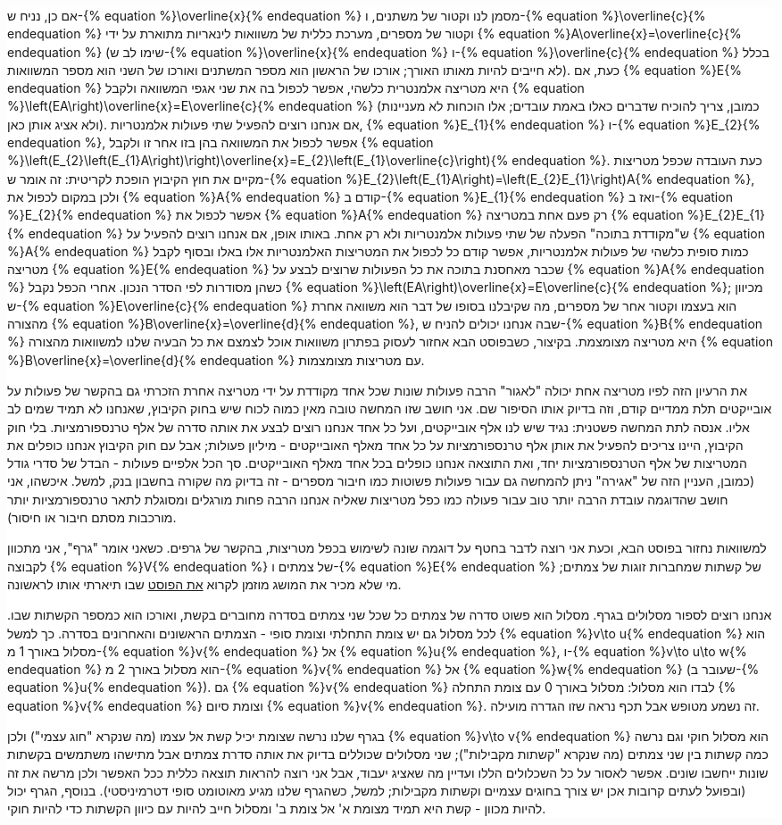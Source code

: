 אם כן, נניח ש-{% equation %}\overline{x}{% endequation %} מסמן לנו וקטור של משתנים, ו-{% equation %}\overline{c}{% endequation %} וקטור של מספרים, מערכת כללית של משוואות לינאריות מתוארת על ידי {% equation %}A\overline{x}=\overline{c}{% endequation %} (שימו לב ש-{% equation %}\overline{x}{% endequation %} ו-{% equation %}\overline{c}{% endequation %} בכלל לא חייבים להיות מאותו האורך; אורכו של הראשון הוא מספר המשתנים ואורכו של השני הוא מספר המשוואות). כעת, אם {% equation %}E{% endequation %} היא מטריצה אלמנטרית כלשהי, אפשר לכפול בה את שני אגפי המשוואה ולקבל {% equation %}\left(EA\right)\overline{x}=E\overline{c}{% endequation %} (כמובן, צריך להוכיח שדברים כאלו באמת עובדים; אלו הוכחות לא מעניינות ולא אציג אותן כאן). אם אנחנו רוצים להפעיל שתי פעולות אלמנטריות, {% equation %}E_{1}{% endequation %} ו-{% equation %}E_{2}{% endequation %}, אפשר לכפול את המשוואה בהן בזו אחר זו ולקבל {% equation %}\left(E_{2}\left(E_{1}A\right)\right)\overline{x}=E_{2}\left(E_{1}\overline{c}\right){% endequation %}. כעת העובדה שכפל מטריצות מקיים את חוץ הקיבוץ הופכת לקריטית: זה אומר ש-{% equation %}E_{2}\left(E_{1}A\right)=\left(E_{2}E_{1}\right)A{% endequation %}, ולכן במקום לכפול את {% equation %}A{% endequation %} קודם ב-{% equation %}E_{1}{% endequation %} ואז ב-{% equation %}E_{2}{% endequation %} אפשר לכפול את {% equation %}A{% endequation %} רק פעם אחת במטריצה {% equation %}E_{2}E_{1}{% endequation %} ש"מקודדת בתוכה" הפעלה של שתי פעולות אלמנטריות ולא רק אחת. באותו אופן, אם אנחנו רוצים להפעיל על {% equation %}A{% endequation %} כמות סופית כלשהי של פעולות אלמנטריות, אפשר קודם כל לכפול את המטריצות האלמנטריות אלו באלו ובסוף לקבל מטריצה {% equation %}E{% endequation %} שכבר מאחסנת בתוכה את כל הפעולות שרוצים לבצע על {% equation %}A{% endequation %} כשהן מסודרות לפי הסדר הנכון. אחרי הכפל נקבל {% equation %}\left(EA\right)\overline{x}=E\overline{c}{% endequation %}; מכיוון ש-{% equation %}E\overline{c}{% endequation %} הוא בעצמו וקטור אחר של מספרים, מה שקיבלנו בסופו של דבר הוא משוואה אחרת מהצורה {% equation %}B\overline{x}=\overline{d}{% endequation %}, שבה אנחנו יכולים להניח ש-{% equation %}B{% endequation %} היא מטריצה מצומצמת. בקיצור, כשבפוסט הבא אחזור לעסוק בפתרון משוואות אוכל לצמצם את כל הבעיה שלנו למשוואות מהצורה {% equation %}B\overline{x}=\overline{d}{% endequation %} עם מטריצות מצומצמות.

את הרעיון הזה לפיו מטריצה אחת יכולה "לאגור" הרבה פעולות שונות שכל אחד מקודדת על ידי מטריצה אחרת הזכרתי גם בהקשר של פעולות על אובייקטים תלת ממדיים קודם, וזה בדיוק אותו הסיפור שם. אני חושב שזו המחשה טובה מאין כמוה לכוח שיש בחוק הקיבוץ, שאנחנו לא תמיד שמים לב אליו. אנסה לתת המחשה פשטנית: נגיד שיש לנו אלף אובייקטים, ועל כל אחד אנחנו רוצים לבצע את אותה סדרה של אלף טרנספורמציות. בלי חוק הקיבוץ, היינו צריכים להפעיל את אותן אלף טרנספורמציות על כל אחד מאלף האובייקטים - מיליון פעולות; אבל עם חוק הקיבוץ אנחנו כופלים את המטריצות של אלף הטרנספורמציות יחד, ואת התוצאה אנחנו כופלים בכל אחד מאלף האובייקטים. סך הכל אלפיים פעולות - הבדל של סדרי גודל (כמובן, העניין הזה של "אגירה" ניתן להמחשה גם עבור פעולות פשוטות כמו חיבור מספרים - זה בדיוק מה שקורה בחשבון בנק, למשל. איכשהו, אני חושב שהדוגמה עובדת הרבה יותר טוב עבור פעולה כמו כפל מטריצות שאליה אנחנו הרבה פחות מורגלים ומסוגלת לתאר טרנספורמציות יותר מורכבות מסתם חיבור או חיסור).

למשוואות נחזור בפוסט הבא, וכעת אני רוצה לדבר בחטף על דוגמה שונה לשימוש בכפל מטריצות, בהקשר של גרפים. כשאני אומר "גרף", אני מתכוון לקבוצה {% equation %}V{% endequation %} של צמתים ו-{% equation %}E{% endequation %} של קשתות שמחברות זוגות של צמתים; מי שלא מכיר את המושג מוזמן לקרוא <a href="http://www.gadial.net/2008/05/06/eulerian_graphs/">את הפוסט</a> שבו תיארתי אותו לראשונה.

אנחנו רוצים לספור מסלולים בגרף. מסלול הוא פשוט סדרה של צמתים כל שכל שני צמתים בסדרה מחוברים בקשת, ואורכו הוא כמספר הקשתות שבו. לכל מסלול גם יש צומת התחלתי וצומת סופי - הצמתים הראשונים והאחרונים בסדרה. כך למשל {% equation %}v\to u{% endequation %} הוא מסלול באורך 1 מ-{% equation %}v{% endequation %} אל {% equation %}u{% endequation %}, ו-{% equation %}v\to u\to w{% endequation %} הוא מסלול באורך 2 מ-{% equation %}v{% endequation %} אל {% equation %}w{% endequation %} (שעובר ב-{% equation %}u{% endequation %}). גם {% equation %}v{% endequation %} לבדו הוא מסלול: מסלול באורך 0 עם צומת התחלה {% equation %}v{% endequation %} וצומת סיום {% equation %}v{% endequation %}. זה נשמע מטופש אבל תכף נראה שזו הגדרה מועילה.

בגרף שלנו נרשה שצומת יכיל קשת אל עצמו (מה שנקרא "חוג עצמי") ולכן {% equation %}v\to v{% endequation %} הוא מסלול חוקי וגם נרשה כמה קשתות בין שני צמתים (מה שנקרא "קשתות מקבילות"); שני מסלולים שכוללים בדיוק את אותה סדרת צמתים אבל מתישהו משתמשים בקשתות שונות ייחשבו שונים. אפשר לאסור על כל השכלולים הללו ועדיין מה שאציג יעבוד, אבל אני רוצה להראות תוצאה כללית ככל האפשר ולכן מרשה את זה (ובפועל לעתים קרובות אכן יש צורך בחוגים עצמיים וקשתות מקבילות; למשל, כשהגרף שלנו מגיע מאוטומט סופי דטרמיניסטי). בנוסף, הגרף יכול להיות מכוון - קשת היא תמיד מצומת א' אל צומת ב' ומסלול חייב להיות עם כיוון הקשתות כדי להיות חוקי.
